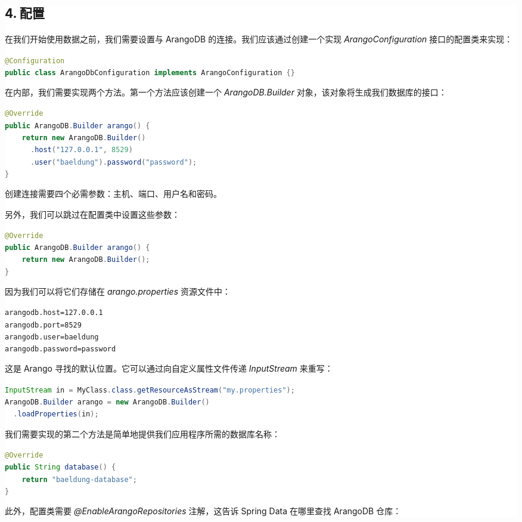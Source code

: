 ## 4. 配置

在我们开始使用数据之前，我们需要设置与 ArangoDB 的连接。我们应该通过创建一个实现 _ArangoConfiguration_ 接口的配置类来实现：

```java
@Configuration
public class ArangoDbConfiguration implements ArangoConfiguration {}
```

在内部，我们需要实现两个方法。第一个方法应该创建一个 _ArangoDB.Builder_ 对象，该对象将生成我们数据库的接口：

```java
@Override
public ArangoDB.Builder arango() {
    return new ArangoDB.Builder()
      .host("127.0.0.1", 8529)
      .user("baeldung").password("password"); 
}
```

创建连接需要四个必需参数：主机、端口、用户名和密码。

另外，我们可以跳过在配置类中设置这些参数：

```java
@Override
public ArangoDB.Builder arango() {
    return new ArangoDB.Builder();
}
```

因为我们可以将它们存储在 _arango.properties_ 资源文件中：

```properties
arangodb.host=127.0.0.1
arangodb.port=8529
arangodb.user=baeldung
arangodb.password=password
```

这是 Arango 寻找的默认位置。它可以通过向自定义属性文件传递 _InputStream_ 来重写：

```java
InputStream in = MyClass.class.getResourceAsStream("my.properties");
ArangoDB.Builder arango = new ArangoDB.Builder()
  .loadProperties(in);
```

我们需要实现的第二个方法是简单地提供我们应用程序所需的数据库名称：

```java
@Override
public String database() {
    return "baeldung-database";
}
```

此外，配置类需要 _@EnableArangoRepositories_ 注解，这告诉 Spring Data 在哪里查找 ArangoDB 仓库：
